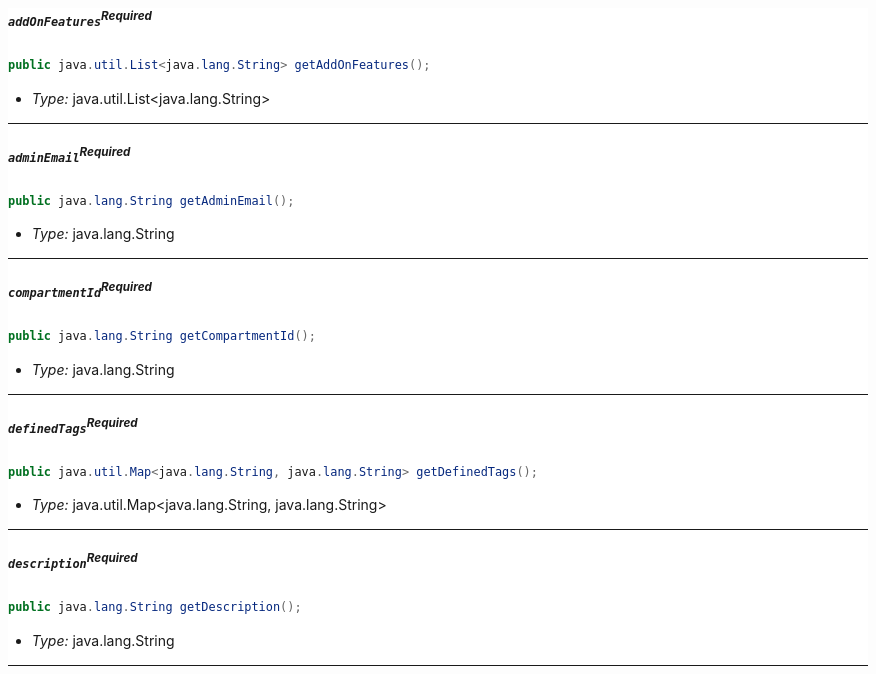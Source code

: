 ##### `addOnFeatures`<sup>Required</sup> <a name="addOnFeatures" id="rhizo-co-terraform-provider-oci.oceOceInstance.OceOceInstance.property.addOnFeatures"></a>

```java
public java.util.List<java.lang.String> getAddOnFeatures();
```

- *Type:* java.util.List<java.lang.String>

---

##### `adminEmail`<sup>Required</sup> <a name="adminEmail" id="rhizo-co-terraform-provider-oci.oceOceInstance.OceOceInstance.property.adminEmail"></a>

```java
public java.lang.String getAdminEmail();
```

- *Type:* java.lang.String

---

##### `compartmentId`<sup>Required</sup> <a name="compartmentId" id="rhizo-co-terraform-provider-oci.oceOceInstance.OceOceInstance.property.compartmentId"></a>

```java
public java.lang.String getCompartmentId();
```

- *Type:* java.lang.String

---

##### `definedTags`<sup>Required</sup> <a name="definedTags" id="rhizo-co-terraform-provider-oci.oceOceInstance.OceOceInstance.property.definedTags"></a>

```java
public java.util.Map<java.lang.String, java.lang.String> getDefinedTags();
```

- *Type:* java.util.Map<java.lang.String, java.lang.String>

---

##### `description`<sup>Required</sup> <a name="description" id="rhizo-co-terraform-provider-oci.oceOceInstance.OceOceInstance.property.description"></a>

```java
public java.lang.String getDescription();
```

- *Type:* java.lang.String

---
